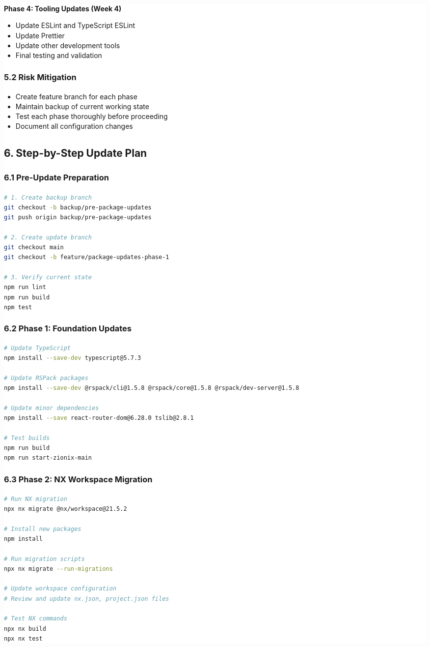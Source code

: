 **Phase 4: Tooling Updates (Week 4)**
- Update ESLint and TypeScript ESLint
- Update Prettier
- Update other development tools
- Final testing and validation

### 5.2 Risk Mitigation
- Create feature branch for each phase
- Maintain backup of current working state
- Test each phase thoroughly before proceeding
- Document all configuration changes

## 6. Step-by-Step Update Plan

### 6.1 Pre-Update Preparation
```bash
# 1. Create backup branch
git checkout -b backup/pre-package-updates
git push origin backup/pre-package-updates

# 2. Create update branch
git checkout main
git checkout -b feature/package-updates-phase-1

# 3. Verify current state
npm run lint
npm run build
npm test
```

### 6.2 Phase 1: Foundation Updates
```bash
# Update TypeScript
npm install --save-dev typescript@5.7.3

# Update RSPack packages
npm install --save-dev @rspack/cli@1.5.8 @rspack/core@1.5.8 @rspack/dev-server@1.5.8

# Update minor dependencies
npm install --save react-router-dom@6.28.0 tslib@2.8.1

# Test builds
npm run build
npm run start-zionix-main
```

### 6.3 Phase 2: NX Workspace Migration
```bash
# Run NX migration
npx nx migrate @nx/workspace@21.5.2

# Install new packages
npm install

# Run migration scripts
npx nx migrate --run-migrations

# Update workspace configuration
# Review and update nx.json, project.json files

# Test NX commands
npx nx build
npx nx test
```